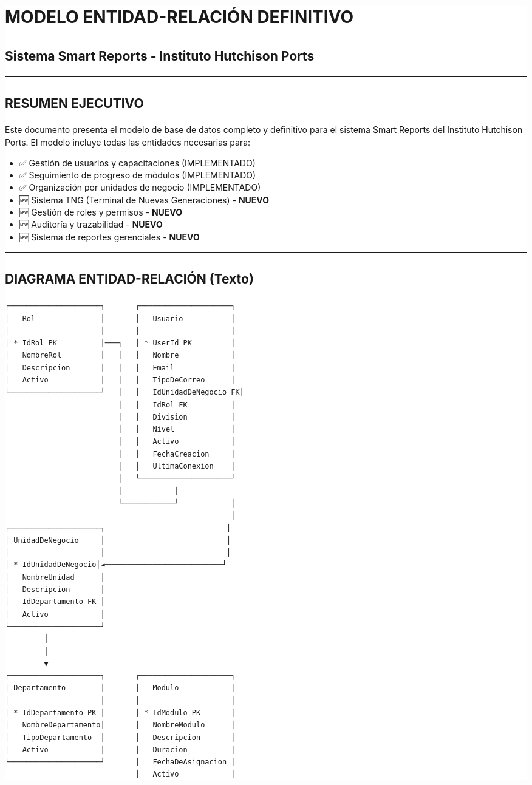 # MODELO ENTIDAD-RELACIÓN DEFINITIVO
## Sistema Smart Reports - Instituto Hutchison Ports

---

## RESUMEN EJECUTIVO

Este documento presenta el modelo de base de datos completo y definitivo para el sistema Smart Reports del Instituto Hutchison Ports. El modelo incluye todas las entidades necesarias para:

- ✅ Gestión de usuarios y capacitaciones (IMPLEMENTADO)
- ✅ Seguimiento de progreso de módulos (IMPLEMENTADO)
- ✅ Organización por unidades de negocio (IMPLEMENTADO)
- 🆕 Sistema TNG (Terminal de Nuevas Generaciones) - **NUEVO**
- 🆕 Gestión de roles y permisos - **NUEVO**
- 🆕 Auditoría y trazabilidad - **NUEVO**
- 🆕 Sistema de reportes gerenciales - **NUEVO**

---

## DIAGRAMA ENTIDAD-RELACIÓN (Texto)

```
┌─────────────────────┐       ┌─────────────────────┐
│   Rol               │       │   Usuario           │
│                     │       │                     │
│ * IdRol PK          │───┐   │ * UserId PK         │
│   NombreRol         │   │   │   Nombre            │
│   Descripcion       │   │   │   Email             │
│   Activo            │   │   │   TipoDeCorreo      │
└─────────────────────┘   │   │   IdUnidadDeNegocio FK│
                          │   │   IdRol FK          │
                          │   │   Division          │
                          │   │   Nivel             │
                          │   │   Activo            │
                          │   │   FechaCreacion     │
                          │   │   UltimaConexion    │
                          │   └─────────────────────┘
                          │            │
                          └────────────┘            │
                                                    │
┌─────────────────────┐                            │
│ UnidadDeNegocio     │                            │
│                     │                            │
│ * IdUnidadDeNegocio│◄───────────────────────────┘
│   NombreUnidad      │
│   Descripcion       │
│   IdDepartamento FK │
│   Activo            │
└─────────────────────┘
         │
         │
         ▼
┌─────────────────────┐       ┌─────────────────────┐
│ Departamento        │       │   Modulo            │
│                     │       │                     │
│ * IdDepartamento PK │       │ * IdModulo PK       │
│   NombreDepartamento│       │   NombreModulo      │
│   TipoDepartamento  │       │   Descripcion       │
│   Activo            │       │   Duracion          │
└─────────────────────┘       │   FechaDeAsignacion │
                              │   Activo            │
```
